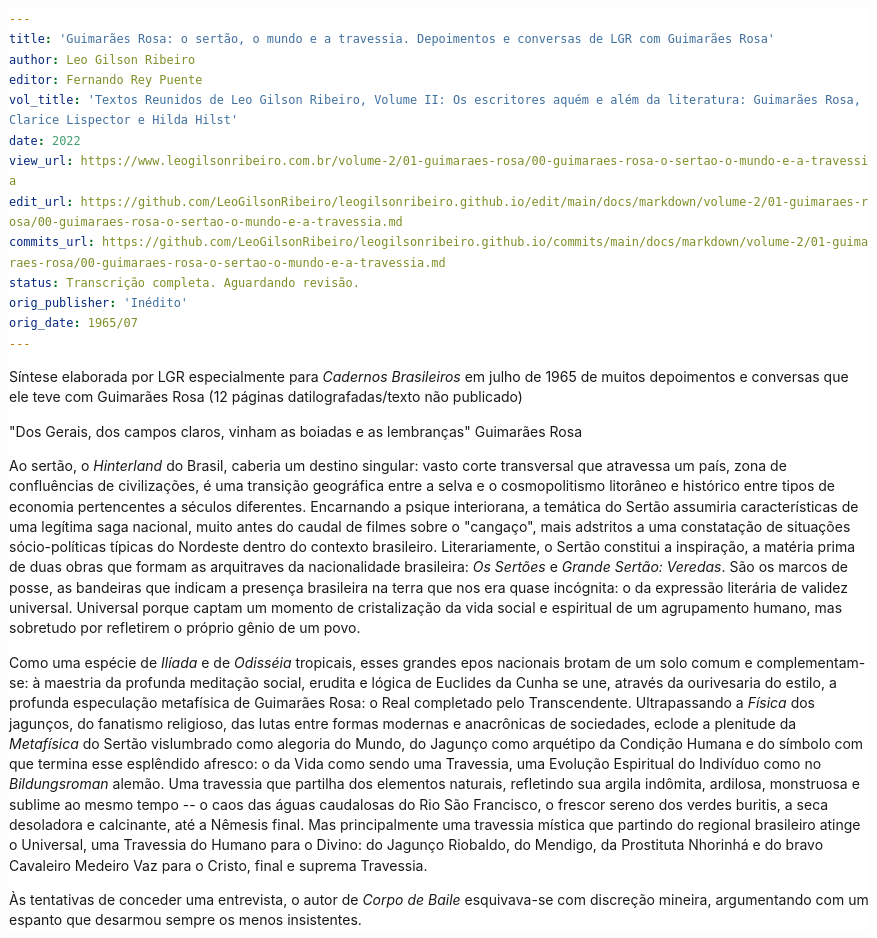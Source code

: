 ```yaml
---
title: 'Guimarães Rosa: o sertão, o mundo e a travessia. Depoimentos e conversas de LGR com Guimarães Rosa'
author: Leo Gilson Ribeiro
editor: Fernando Rey Puente
vol_title: 'Textos Reunidos de Leo Gilson Ribeiro, Volume II: Os escritores aquém e além da literatura: Guimarães Rosa, Clarice Lispector e Hilda Hilst'
date: 2022
view_url: https://www.leogilsonribeiro.com.br/volume-2/01-guimaraes-rosa/00-guimaraes-rosa-o-sertao-o-mundo-e-a-travessia
edit_url: https://github.com/LeoGilsonRibeiro/leogilsonribeiro.github.io/edit/main/docs/markdown/volume-2/01-guimaraes-rosa/00-guimaraes-rosa-o-sertao-o-mundo-e-a-travessia.md
commits_url: https://github.com/LeoGilsonRibeiro/leogilsonribeiro.github.io/commits/main/docs/markdown/volume-2/01-guimaraes-rosa/00-guimaraes-rosa-o-sertao-o-mundo-e-a-travessia.md
status: Transcrição completa. Aguardando revisão.
orig_publisher: 'Inédito'
orig_date: 1965/07
---
```


Síntese elaborada por LGR especialmente para *Cadernos Brasileiros* em julho de 1965 de muitos depoimentos e conversas que ele teve com Guimarães Rosa (12 páginas datilografadas/texto não publicado)

"Dos Gerais, dos campos claros, vinham as boiadas e as lembranças" Guimarães Rosa

Ao sertão, o *Hinterland* do Brasil, caberia um destino singular: vasto corte transversal que atravessa um país, zona de confluências de civilizações, é uma transição geográfica entre a selva e o cosmopolitismo litorâneo e histórico entre tipos de economia pertencentes a séculos diferentes. Encarnando a psique interiorana, a temática do Sertão assumiria características de uma legítima saga nacional, muito antes do caudal de filmes sobre o "cangaço", mais adstritos a uma constatação de situações sócio-políticas típicas do Nordeste dentro do contexto brasileiro. Literariamente, o Sertão constitui a inspiração, a matéria prima de duas obras que formam as arquitraves da nacionalidade brasileira: *Os Sertões* e *Grande Sertão: Veredas*. São os marcos de posse, as bandeiras que indicam a presença brasileira na terra que nos era quase incógnita: o da expressão literária de validez universal. Universal porque captam um momento de cristalização da vida social e espiritual de um agrupamento humano, mas sobretudo por refletirem o próprio gênio de um povo.

Como uma espécie de *Ilíada* e de *Odisséia* tropicais, esses grandes epos nacionais brotam de um solo comum e complementam-se: à maestria da profunda meditação social, erudita e lógica de Euclides da Cunha se une, através da ourivesaria do estilo, a profunda especulação metafísica de Guimarães Rosa: o Real completado pelo Transcendente. Ultrapassando a *Física* dos jagunços, do fanatismo religioso, das lutas entre formas modernas e anacrônicas de sociedades, eclode a plenitude da *Metafísica* do Sertão vislumbrado como alegoria do Mundo, do Jagunço como arquétipo da Condição Humana e do símbolo com que termina esse esplêndido afresco: o da Vida como sendo uma Travessia, uma Evolução Espiritual do Indivíduo como no *Bildungsroman* alemão. Uma travessia que partilha dos elementos naturais, refletindo sua argila indômita, ardilosa, monstruosa e sublime ao mesmo tempo -- o caos das águas caudalosas do Rio São Francisco, o frescor sereno dos verdes buritis, a seca desoladora e calcinante, até a Nêmesis final. Mas principalmente uma travessia mística que partindo do regional brasileiro atinge o Universal, uma Travessia do Humano para o Divino: do Jagunço Riobaldo, do Mendigo, da Prostituta Nhorinhá e do bravo Cavaleiro Medeiro Vaz para o Cristo, final e suprema Travessia.

Às tentativas de conceder uma entrevista, o autor de *Corpo de Baile* esquivava-se com discreção mineira, argumentando com um espanto que desarmou sempre os menos insistentes.
